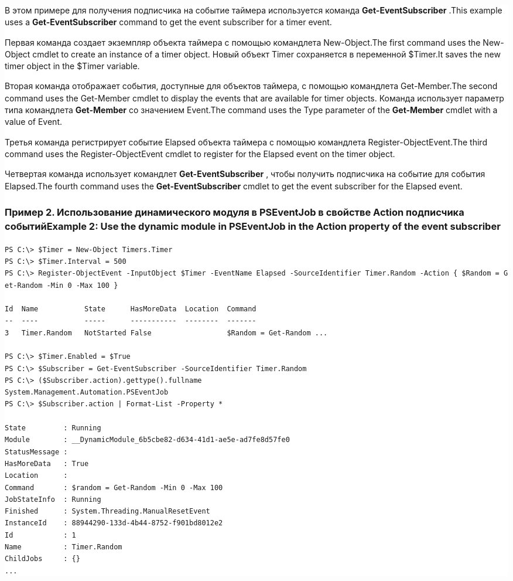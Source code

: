 <span data-ttu-id="ec5e8-115">В этом примере для получения подписчика на событие таймера используется команда **Get-EventSubscriber** .</span><span class="sxs-lookup"><span data-stu-id="ec5e8-115">This example uses a **Get-EventSubscriber** command to get the event subscriber for a timer event.</span></span>

<span data-ttu-id="ec5e8-116">Первая команда создает экземпляр объекта таймера с помощью командлета New-Object.</span><span class="sxs-lookup"><span data-stu-id="ec5e8-116">The first command uses the New-Object cmdlet to create an instance of a timer object.</span></span>
<span data-ttu-id="ec5e8-117">Новый объект Timer сохраняется в переменной $Timer.</span><span class="sxs-lookup"><span data-stu-id="ec5e8-117">It saves the new timer object in the $Timer variable.</span></span>

<span data-ttu-id="ec5e8-118">Вторая команда отображает события, доступные для объектов таймера, с помощью командлета Get-Member.</span><span class="sxs-lookup"><span data-stu-id="ec5e8-118">The second command uses the Get-Member cmdlet to display the events that are available for timer objects.</span></span>
<span data-ttu-id="ec5e8-119">Команда использует параметр типа командлета **Get-Member** со значением Event.</span><span class="sxs-lookup"><span data-stu-id="ec5e8-119">The command uses the Type parameter of the **Get-Member** cmdlet with a value of Event.</span></span>

<span data-ttu-id="ec5e8-120">Третья команда регистрирует событие Elapsed объекта таймера с помощью командлета Register-ObjectEvent.</span><span class="sxs-lookup"><span data-stu-id="ec5e8-120">The third command uses the Register-ObjectEvent cmdlet to register for the Elapsed event on the timer object.</span></span>

<span data-ttu-id="ec5e8-121">Четвертая команда использует командлет **Get-EventSubscriber** , чтобы получить подписчика на событие для события Elapsed.</span><span class="sxs-lookup"><span data-stu-id="ec5e8-121">The fourth command uses the **Get-EventSubscriber** cmdlet to get the event subscriber for the Elapsed event.</span></span>

### <span data-ttu-id="ec5e8-122">Пример 2. Использование динамического модуля в PSEventJob в свойстве Action подписчика событий</span><span class="sxs-lookup"><span data-stu-id="ec5e8-122">Example 2: Use the dynamic module in PSEventJob in the Action property of the event subscriber</span></span>

```
PS C:\> $Timer = New-Object Timers.Timer
PS C:\> $Timer.Interval = 500
PS C:\> Register-ObjectEvent -InputObject $Timer -EventName Elapsed -SourceIdentifier Timer.Random -Action { $Random = Get-Random -Min 0 -Max 100 }

Id  Name           State      HasMoreData  Location  Command
--  ----           -----      -----------  --------  -------
3   Timer.Random   NotStarted False                  $Random = Get-Random ...

PS C:\> $Timer.Enabled = $True
PS C:\> $Subscriber = Get-EventSubscriber -SourceIdentifier Timer.Random
PS C:\> ($Subscriber.action).gettype().fullname
System.Management.Automation.PSEventJob
PS C:\> $Subscriber.action | Format-List -Property *

State         : Running
Module        : __DynamicModule_6b5cbe82-d634-41d1-ae5e-ad7fe8d57fe0
StatusMessage :
HasMoreData   : True
Location      :
Command       : $random = Get-Random -Min 0 -Max 100
JobStateInfo  : Running
Finished      : System.Threading.ManualResetEvent
InstanceId    : 88944290-133d-4b44-8752-f901bd8012e2
Id            : 1
Name          : Timer.Random
ChildJobs     : {}
...

```
